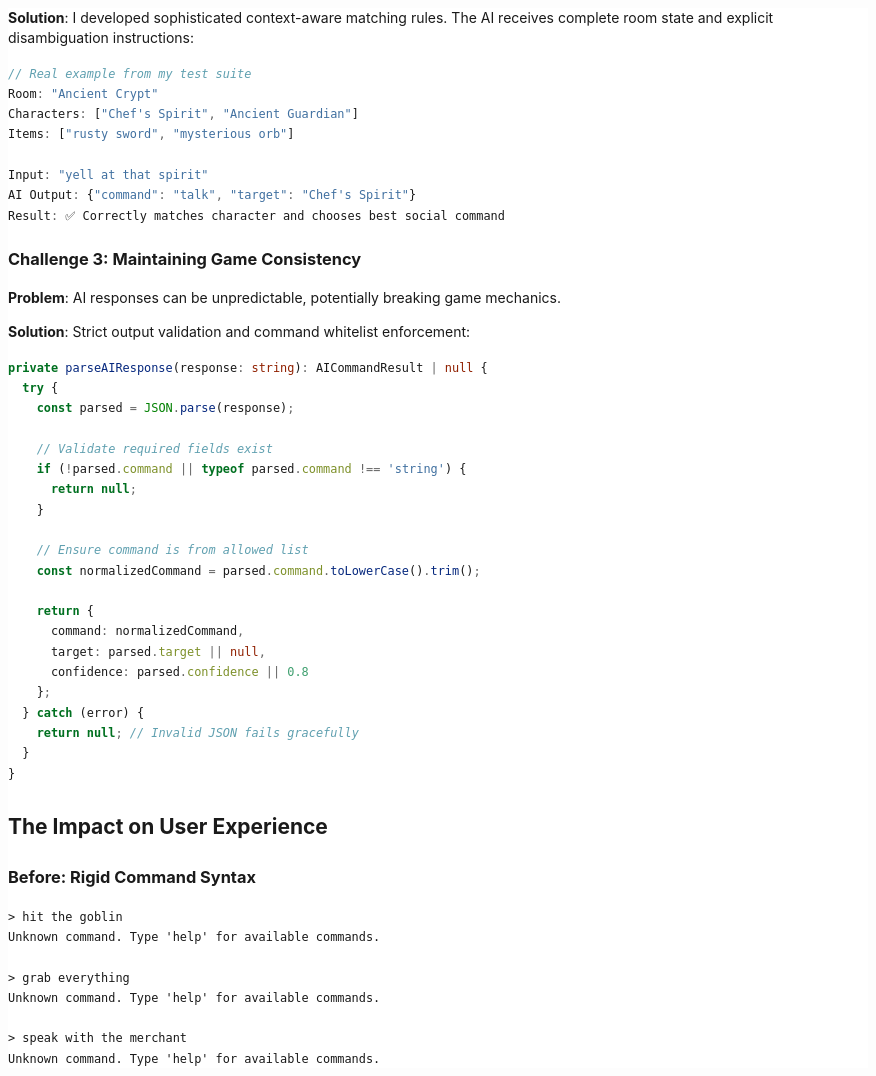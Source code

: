 **Solution**: I developed sophisticated context-aware matching rules. The AI receives complete room state and explicit disambiguation instructions:

```typescript
// Real example from my test suite
Room: "Ancient Crypt"
Characters: ["Chef's Spirit", "Ancient Guardian"]
Items: ["rusty sword", "mysterious orb"]

Input: "yell at that spirit"
AI Output: {"command": "talk", "target": "Chef's Spirit"}
Result: ✅ Correctly matches character and chooses best social command
```

### Challenge 3: Maintaining Game Consistency

**Problem**: AI responses can be unpredictable, potentially breaking game mechanics.

**Solution**: Strict output validation and command whitelist enforcement:

```typescript
private parseAIResponse(response: string): AICommandResult | null {
  try {
    const parsed = JSON.parse(response);
    
    // Validate required fields exist
    if (!parsed.command || typeof parsed.command !== 'string') {
      return null;
    }
    
    // Ensure command is from allowed list
    const normalizedCommand = parsed.command.toLowerCase().trim();
    
    return {
      command: normalizedCommand,
      target: parsed.target || null,
      confidence: parsed.confidence || 0.8
    };
  } catch (error) {
    return null; // Invalid JSON fails gracefully
  }
}
```

## The Impact on User Experience

### Before: Rigid Command Syntax
```
> hit the goblin
Unknown command. Type 'help' for available commands.

> grab everything
Unknown command. Type 'help' for available commands.

> speak with the merchant
Unknown command. Type 'help' for available commands.
```
